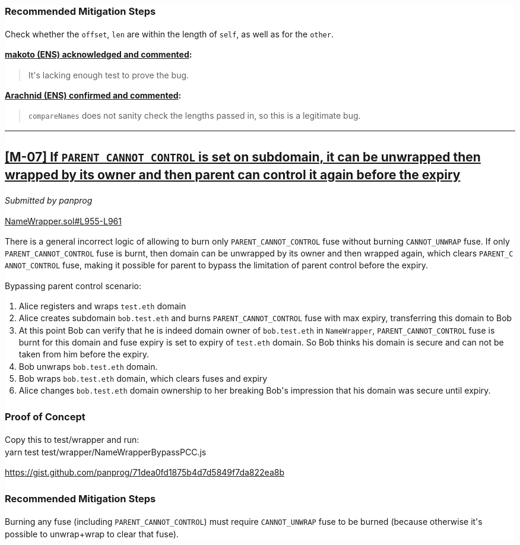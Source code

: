 ### Recommended Mitigation Steps

Check whether the `offset`, `len` are within the length of `self`, as well as for the `other`.

**[makoto (ENS) acknowledged and commented](https://github.com/code-423n4/2022-07-ens-findings/issues/180#issuecomment-1196600009):**
 > It's lacking enough test to prove the bug.

**[Arachnid (ENS) confirmed and commented](https://github.com/code-423n4/2022-07-ens-findings/issues/180#issuecomment-1198703171):**
 > `compareNames` does not sanity check the lengths passed in, so this is a legitimate bug.



***

## [[M-07] If `PARENT_CANNOT_CONTROL` is set on subdomain, it can be unwrapped then wrapped by its owner and then parent can control it again before the expiry](https://github.com/code-423n4/2022-07-ens-findings/issues/119)
*Submitted by panprog*

[NameWrapper.sol#L955-L961](https://github.com/code-423n4/2022-07-ens/blob/ff6e59b9415d0ead7daf31c2ed06e86d9061ae22/contracts/wrapper/NameWrapper.sol#L955-L961)<br>

There is a general incorrect logic of allowing to burn only `PARENT_CANNOT_CONTROL` fuse without burning `CANNOT_UNWRAP` fuse. If only `PARENT_CANNOT_CONTROL` fuse is burnt, then domain can be unwrapped by its owner and then wrapped again, which clears `PARENT_CANNOT_CONTROL` fuse, making it possible for parent to bypass the limitation of parent control before the expiry.

Bypassing parent control scenario:

1.  Alice registers and wraps `test.eth` domain
2.  Alice creates subdomain `bob.test.eth` and burns `PARENT_CANNOT_CONTROL` fuse with max expiry, transferring this domain to Bob
3.  At this point Bob can verify that he is indeed domain owner of `bob.test.eth` in `NameWrapper`, `PARENT_CANNOT_CONTROL` fuse is burnt for this domain and fuse expiry is set to expiry of `test.eth` domain. So Bob thinks his domain is secure and can not be taken from him before the expiry.
4.  Bob unwraps `bob.test.eth` domain.
5.  Bob wraps `bob.test.eth` domain, which clears fuses and expiry
6.  Alice changes `bob.test.eth` domain ownership to her breaking Bob's impression that his domain was secure until expiry.

### Proof of Concept

Copy this to test/wrapper and run:<br>
yarn test test/wrapper/NameWrapperBypassPCC.js

<https://gist.github.com/panprog/71dea0fd1875b4d7d5849f7da822ea8b>

### Recommended Mitigation Steps

Burning any fuse (including `PARENT_CANNOT_CONTROL`) must require `CANNOT_UNWRAP` fuse to be burned (because otherwise it's possible to unwrap+wrap to clear that fuse).
